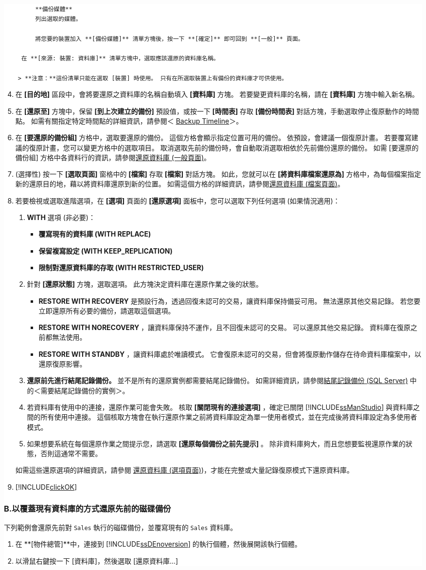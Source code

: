              **備份媒體**   
             列出選取的媒體。
    
             將您要的裝置加入 **[備份媒體]** 清單方塊後，按一下 **[確定]** 即可回到 **[一般]** 頁面。    
    
         在 **[來源: 裝置: 資料庫]** 清單方塊中，選取應該還原的資料庫名稱。    
    
        > **注意：**這份清單只能在選取 [裝置] 時使用。 只有在所選取裝置上有備份的資料庫才可供使用。    
     
4.  在 **[目的地]** 區段中，會將要還原之資料庫的名稱自動填入 **[資料庫]** 方塊。 若要變更資料庫的名稱，請在 **[資料庫]** 方塊中輸入新名稱。    
    
5.  在 **[還原至]** 方塊中，保留 **[到上次建立的備份]** 預設值，或按一下 **[時間表]** 存取 **[備份時間表]** 對話方塊，手動選取停止復原動作的時間點。 如需有關指定特定時間點的詳細資訊，請參閱＜ [Backup Timeline](../../relational-databases/backup-restore/backup-timeline.md)＞。    
    
6.  在 **[要還原的備份組]** 方格中，選取要還原的備份。 這個方格會顯示指定位置可用的備份。 依預設，會建議一個復原計畫。 若要覆寫建議的復原計畫，您可以變更方格中的選取項目。 取消選取先前的備份時，會自動取消選取相依於先前備份還原的備份。 如需 [要還原的備份組] 方格中各資料行的資訊，請參閱[還原資料庫 &#40;一般頁面&#41;](../../relational-databases/backup-restore/restore-database-general-page.md)。    
    
7.  (選擇性) 按一下 **[選取頁面]** 窗格中的 **[檔案]** 存取 **[檔案]** 對話方塊。 如此，您就可以在 **[將資料庫檔案還原為]** 方格中，為每個檔案指定新的還原目的地，藉以將資料庫還原到新的位置。 如需這個方格的詳細資訊，請參閱[還原資料庫 &#40;檔案頁面&#41;](../../relational-databases/backup-restore/restore-database-files-page.md)。    
    
8. 若要檢視或選取進階選項，在 **[選項]** 頁面的 **[還原選項]** 面板中，您可以選取下列任何選項 (如果情況適用)：    
    
    1.  **WITH** 選項 (非必要)：    
    
        -   **覆寫現有的資料庫 (WITH REPLACE)**    
    
        -   **保留複寫設定 (WITH KEEP_REPLICATION)**    
    
        -   **限制對還原資料庫的存取 (WITH RESTRICTED_USER)**    
    
    2.  針對 **[還原狀態]** 方塊，選取選項。 此方塊決定資料庫在還原作業之後的狀態。    
    
        -   **RESTORE WITH RECOVERY** 是預設行為，透過回復未認可的交易，讓資料庫保持備妥可用。 無法還原其他交易記錄。 若您要立即還原所有必要的備份，請選取這個選項。    
    
        -   **RESTORE WITH NORECOVERY** ，讓資料庫保持不運作，且不回復未認可的交易。 可以還原其他交易記錄。 資料庫在復原之前都無法使用。    
    
        -   **RESTORE WITH STANDBY** ，讓資料庫處於唯讀模式。 它會復原未認可的交易，但會將復原動作儲存在待命資料庫檔案中，以還原復原影響。    
    
    3.  **還原前先進行結尾記錄備份。** 並不是所有的還原實例都需要結尾記錄備份。  如需詳細資訊，請參閱[結尾記錄備份 (SQL Server)](../../relational-databases/backup-restore/tail-log-backups-sql-server.md) 中的＜需要結尾記錄備份的實例＞。
    
    4.  若資料庫有使用中的連接，還原作業可能會失敗。 核取 **[關閉現有的連接選項]** ，確定已關閉 [!INCLUDE[ssManStudio](../../includes/ssmanstudio-md.md)] 與資料庫之間的所有使用中連接。 這個核取方塊會在執行還原作業之前將資料庫設定為單一使用者模式，並在完成後將資料庫設定為多使用者模式。    
    
    5.  如果想要系統在每個還原作業之間提示您，請選取 **[還原每個備份之前先提示]** 。 除非資料庫夠大，而且您想要監視還原作業的狀態，否則這通常不需要。    
    
     如需這些還原選項的詳細資訊，請參閱 [還原資料庫 &#40;選項頁面&#41;](../../relational-databases/backup-restore/restore-database-options-page.md))，才能在完整或大量記錄復原模式下還原資料庫。    
    
9. [!INCLUDE[clickOK](../../includes/clickok-md.md)] 

### <a name="b-restore-an-earlier-disk-backup-over-an-existing-database"></a>**B.以覆蓋現有資料庫的方式還原先前的磁碟備份**    
下列範例會還原先前對 `Sales` 執行的磁碟備份，並覆寫現有的 `Sales` 資料庫。

1.  在 **[物件總管]**中，連接到 [!INCLUDE[ssDEnoversion](../../includes/ssdenoversion-md.md)] 的執行個體，然後展開該執行個體。  
    
2.  以滑鼠右鍵按一下 [資料庫]，然後選取 [還原資料庫...]  
